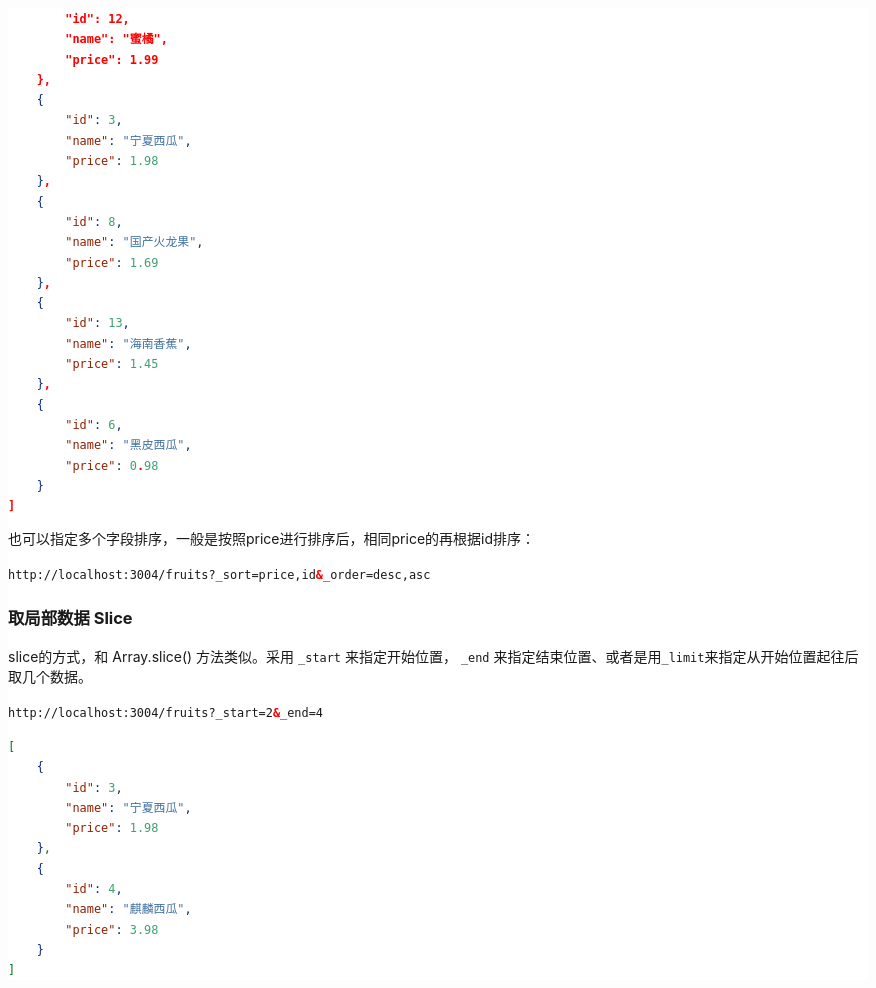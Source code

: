 ```json
        "id": 12,
        "name": "蜜橘",
        "price": 1.99
    },
    {
        "id": 3,
        "name": "宁夏西瓜",
        "price": 1.98
    },
    {
        "id": 8,
        "name": "国产火龙果",
        "price": 1.69
    },
    {
        "id": 13,
        "name": "海南香蕉",
        "price": 1.45
    },
    {
        "id": 6,
        "name": "黑皮西瓜",
        "price": 0.98
    }
]
```

也可以指定多个字段排序，一般是按照price进行排序后，相同price的再根据id排序：

```html
http://localhost:3004/fruits?_sort=price,id&_order=desc,asc
```

### 取局部数据 Slice

slice的方式，和 Array.slice() 方法类似。采用 `_start` 来指定开始位置， `_end` 来指定结束位置、或者是用`_limit`来指定从开始位置起往后取几个数据。

```html
http://localhost:3004/fruits?_start=2&_end=4
```

```json
[
    {
        "id": 3,
        "name": "宁夏西瓜",
        "price": 1.98
    },
    {
        "id": 4,
        "name": "麒麟西瓜",
        "price": 3.98
    }
]
```
